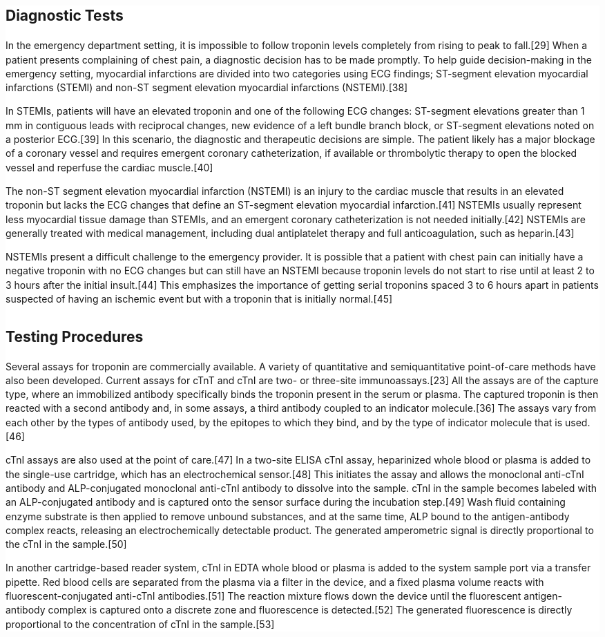 ## Diagnostic Tests

In the emergency department setting, it is impossible to follow troponin levels completely from rising to peak to fall.[29] When a patient presents complaining of chest pain, a diagnostic decision has to be made promptly. To help guide decision-making in the emergency setting, myocardial infarctions are divided into two categories using ECG findings; ST-segment elevation myocardial infarctions (STEMI) and non-ST segment elevation myocardial infarctions (NSTEMI).[38]

In STEMIs, patients will have an elevated troponin and one of the following ECG changes: ST-segment elevations greater than 1 mm in contiguous leads with reciprocal changes, new evidence of a left bundle branch block, or ST-segment elevations noted on a posterior ECG.[39] In this scenario, the diagnostic and therapeutic decisions are simple. The patient likely has a major blockage of a coronary vessel and requires emergent coronary catheterization, if available or thrombolytic therapy to open the blocked vessel and reperfuse the cardiac muscle.[40]

The non-ST segment elevation myocardial infarction (NSTEMI) is an injury to the cardiac muscle that results in an elevated troponin but lacks the ECG changes that define an ST-segment elevation myocardial infarction.[41] NSTEMIs usually represent less myocardial tissue damage than STEMIs, and an emergent coronary catheterization is not needed initially.[42] NSTEMIs are generally treated with medical management, including dual antiplatelet therapy and full anticoagulation, such as heparin.[43]

NSTEMIs present a difficult challenge to the emergency provider. It is possible that a patient with chest pain can initially have a negative troponin with no ECG changes but can still have an NSTEMI because troponin levels do not start to rise until at least 2 to 3 hours after the initial insult.[44] This emphasizes the importance of getting serial troponins spaced 3 to 6 hours apart in patients suspected of having an ischemic event but with a troponin that is initially normal.[45]

## Testing Procedures

Several assays for troponin are commercially available. A variety of quantitative and semiquantitative point-of-care methods have also been developed. Current assays for cTnT and cTnI are two- or three-site immunoassays.[23] All the assays are of the capture type, where an immobilized antibody specifically binds the troponin present in the serum or plasma. The captured troponin is then reacted with a second antibody and, in some assays, a third antibody coupled to an indicator molecule.[36] The assays vary from each other by the types of antibody used, by the epitopes to which they bind, and by the type of indicator molecule that is used.[46]

cTnI assays are also used at the point of care.[47] In a two-site ELISA cTnI assay, heparinized whole blood or plasma is added to the single-use cartridge, which has an electrochemical sensor.[48] This initiates the assay and allows the monoclonal anti-cTnI antibody and ALP-conjugated monoclonal anti-cTnI antibody to dissolve into the sample. cTnI in the sample becomes labeled with an ALP-conjugated antibody and is captured onto the sensor surface during the incubation step.[49] Wash fluid containing enzyme substrate is then applied to remove unbound substances, and at the same time, ALP bound to the antigen-antibody complex reacts, releasing an electrochemically detectable product. The generated amperometric signal is directly proportional to the cTnI in the sample.[50]

In another cartridge-based reader system, cTnI in EDTA whole blood or plasma is added to the system sample port via a transfer pipette. Red blood cells are separated from the plasma via a filter in the device, and a fixed plasma volume reacts with fluorescent-conjugated anti-cTnI antibodies.[51] The reaction mixture flows down the device until the fluorescent antigen-antibody complex is captured onto a discrete zone and fluorescence is detected.[52] The generated fluorescence is directly proportional to the concentration of cTnI in the sample.[53]
